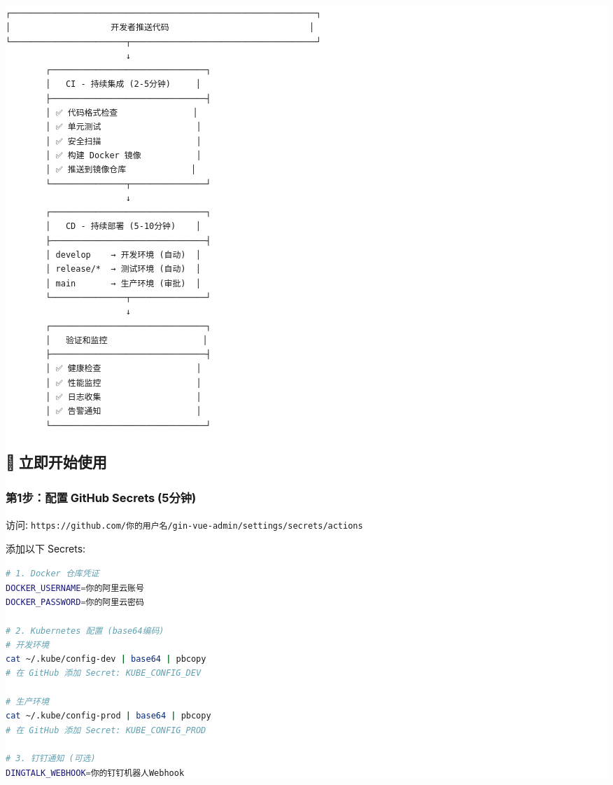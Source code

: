 ```
┌─────────────────────────────────────────────────────────────┐
│                    开发者推送代码                            │
└───────────────────────┬─────────────────────────────────────┘
                        ↓
        ┌───────────────────────────────┐
        │   CI - 持续集成 (2-5分钟)     │
        ├───────────────────────────────┤
        │ ✅ 代码格式检查               │
        │ ✅ 单元测试                   │
        │ ✅ 安全扫描                   │
        │ ✅ 构建 Docker 镜像           │
        │ ✅ 推送到镜像仓库             │
        └───────────────┬───────────────┘
                        ↓
        ┌───────────────────────────────┐
        │   CD - 持续部署 (5-10分钟)    │
        ├───────────────────────────────┤
        │ develop    → 开发环境 (自动)  │
        │ release/*  → 测试环境 (自动)  │
        │ main       → 生产环境 (审批)  │
        └───────────────┬───────────────┘
                        ↓
        ┌───────────────────────────────┐
        │   验证和监控                   │
        ├───────────────────────────────┤
        │ ✅ 健康检查                   │
        │ ✅ 性能监控                   │
        │ ✅ 日志收集                   │
        │ ✅ 告警通知                   │
        └───────────────────────────────┘
```

## 🚀 立即开始使用

### 第1步：配置 GitHub Secrets (5分钟)

访问: `https://github.com/你的用户名/gin-vue-admin/settings/secrets/actions`

添加以下 Secrets:

```bash
# 1. Docker 仓库凭证
DOCKER_USERNAME=你的阿里云账号
DOCKER_PASSWORD=你的阿里云密码

# 2. Kubernetes 配置 (base64编码)
# 开发环境
cat ~/.kube/config-dev | base64 | pbcopy
# 在 GitHub 添加 Secret: KUBE_CONFIG_DEV

# 生产环境
cat ~/.kube/config-prod | base64 | pbcopy
# 在 GitHub 添加 Secret: KUBE_CONFIG_PROD

# 3. 钉钉通知 (可选)
DINGTALK_WEBHOOK=你的钉钉机器人Webhook
```
